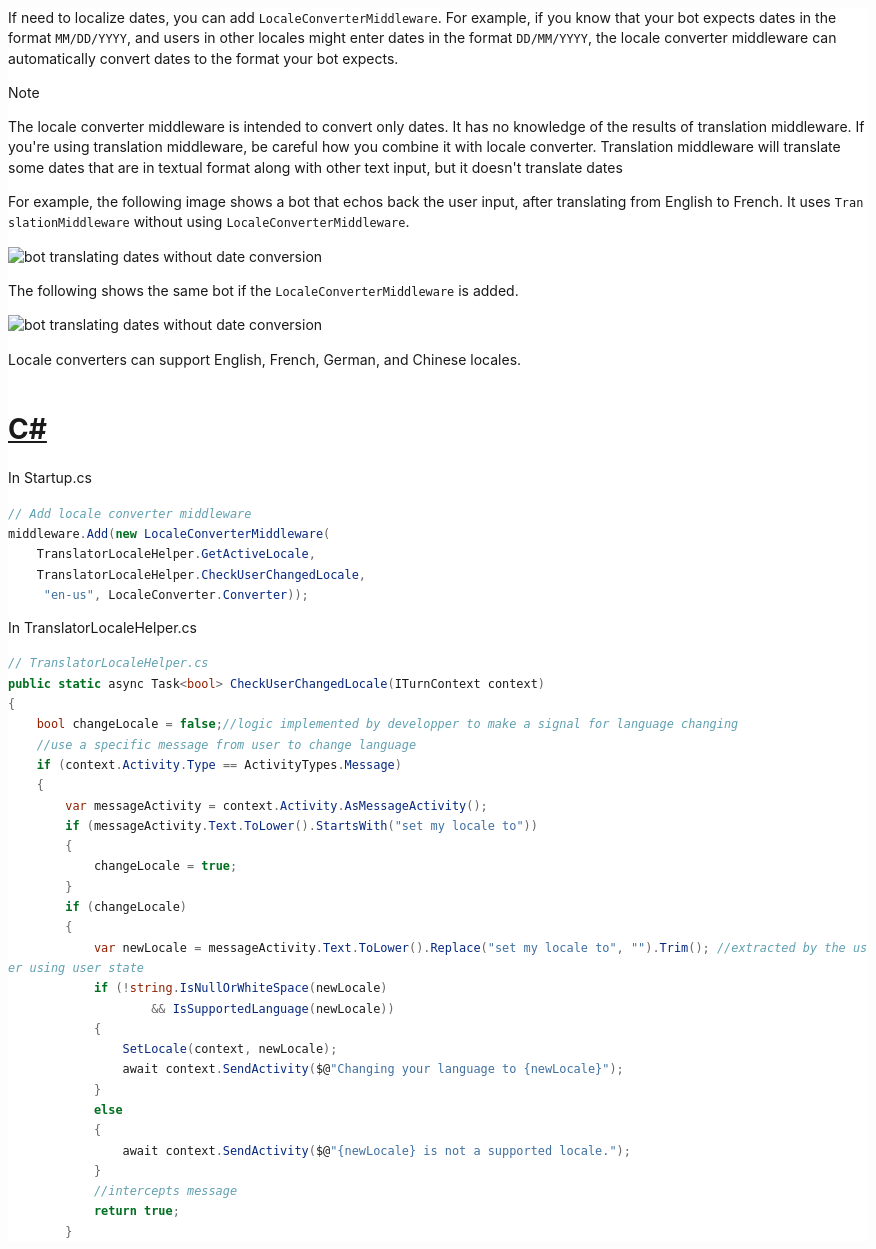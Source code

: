 If need to localize dates, you can add `LocaleConverterMiddleware`. For example, if you know that your bot expects dates in the format `MM/DD/YYYY`, and users in other locales might enter dates in the format `DD/MM/YYYY`, the locale converter middleware can automatically convert dates to the format your bot expects.

> [!NOTE]
> The locale converter middleware is intended to convert only dates. It has no knowledge of the results of translation middleware. 
> If you're using translation middleware, be careful how you combine it with locale converter. Translation middleware will translate some dates that are in textual format along with other text input, but it doesn't translate dates

For example, the following image shows a bot that echos back the user input, after translating from English to French. It uses `TranslationMiddleware` without using `LocaleConverterMiddleware`.

![bot translating dates without date conversion](./media/how-to-bot-translate/locale-date-before.png)

The following shows the same bot if the `LocaleConverterMiddleware` is added.

![bot translating dates without date conversion](./media/how-to-bot-translate/locale-date-after.png)

Locale converters can support English, French, German, and Chinese locales. 

# [C#](#tab/cs)
In Startup.cs
```cs
// Add locale converter middleware
middleware.Add(new LocaleConverterMiddleware(
    TranslatorLocaleHelper.GetActiveLocale,
    TranslatorLocaleHelper.CheckUserChangedLocale,
     "en-us", LocaleConverter.Converter));
```
In TranslatorLocaleHelper.cs
```cs
// TranslatorLocaleHelper.cs
public static async Task<bool> CheckUserChangedLocale(ITurnContext context)
{
    bool changeLocale = false;//logic implemented by developper to make a signal for language changing 
    //use a specific message from user to change language
    if (context.Activity.Type == ActivityTypes.Message)
    {
        var messageActivity = context.Activity.AsMessageActivity();
        if (messageActivity.Text.ToLower().StartsWith("set my locale to"))
        {
            changeLocale = true;
        }
        if (changeLocale)
        {
            var newLocale = messageActivity.Text.ToLower().Replace("set my locale to", "").Trim(); //extracted by the user using user state 
            if (!string.IsNullOrWhiteSpace(newLocale)
                    && IsSupportedLanguage(newLocale))
            {
                SetLocale(context, newLocale);
                await context.SendActivity($@"Changing your language to {newLocale}");
            }
            else
            {
                await context.SendActivity($@"{newLocale} is not a supported locale.");
            }
            //intercepts message
            return true;
        }
```